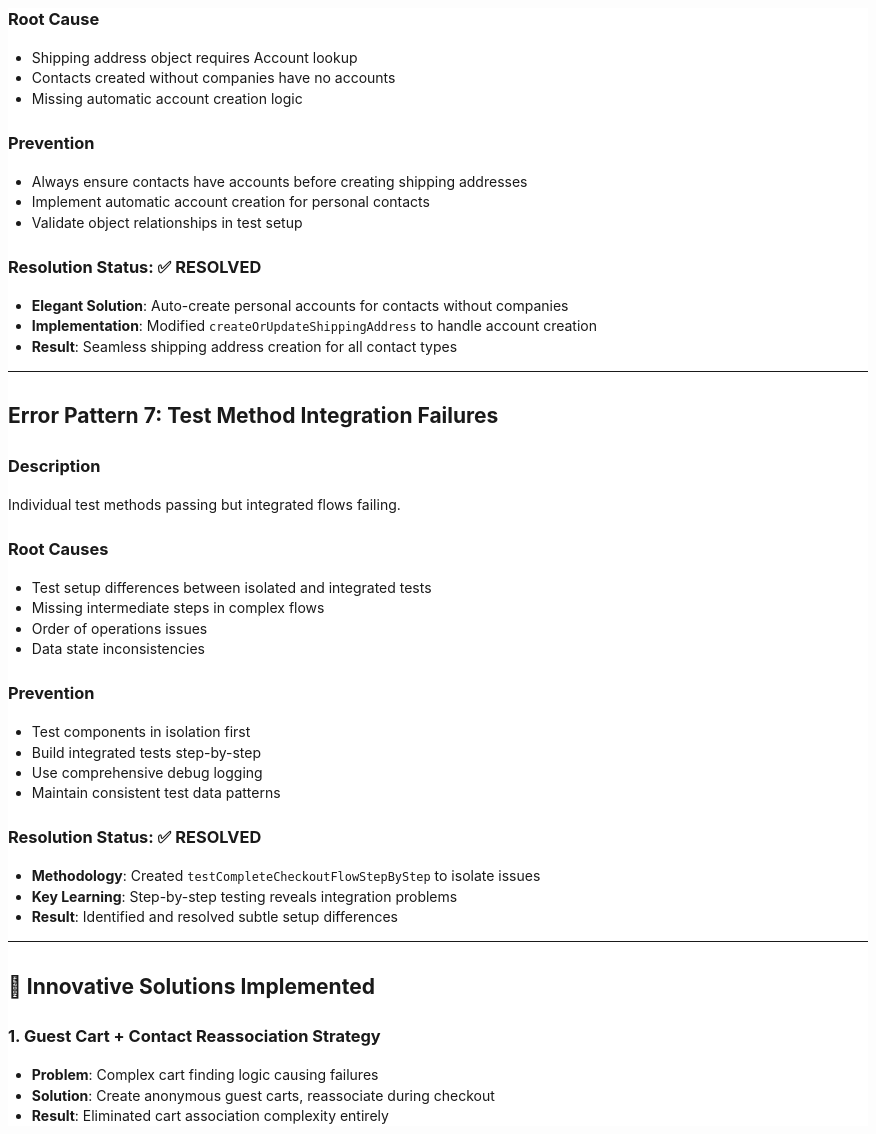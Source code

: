 ### Root Cause
- Shipping address object requires Account lookup
- Contacts created without companies have no accounts
- Missing automatic account creation logic

### Prevention
- Always ensure contacts have accounts before creating shipping addresses
- Implement automatic account creation for personal contacts
- Validate object relationships in test setup

### Resolution Status: ✅ RESOLVED
- **Elegant Solution**: Auto-create personal accounts for contacts without companies
- **Implementation**: Modified `createOrUpdateShippingAddress` to handle account creation
- **Result**: Seamless shipping address creation for all contact types

---

## Error Pattern 7: Test Method Integration Failures

### Description
Individual test methods passing but integrated flows failing.

### Root Causes
- Test setup differences between isolated and integrated tests
- Missing intermediate steps in complex flows
- Order of operations issues
- Data state inconsistencies

### Prevention
- Test components in isolation first
- Build integrated tests step-by-step
- Use comprehensive debug logging
- Maintain consistent test data patterns

### Resolution Status: ✅ RESOLVED
- **Methodology**: Created `testCompleteCheckoutFlowStepByStep` to isolate issues
- **Key Learning**: Step-by-step testing reveals integration problems
- **Result**: Identified and resolved subtle setup differences

---

## 🚀 **Innovative Solutions Implemented**

### 1. **Guest Cart + Contact Reassociation Strategy**
- **Problem**: Complex cart finding logic causing failures
- **Solution**: Create anonymous guest carts, reassociate during checkout
- **Result**: Eliminated cart association complexity entirely
